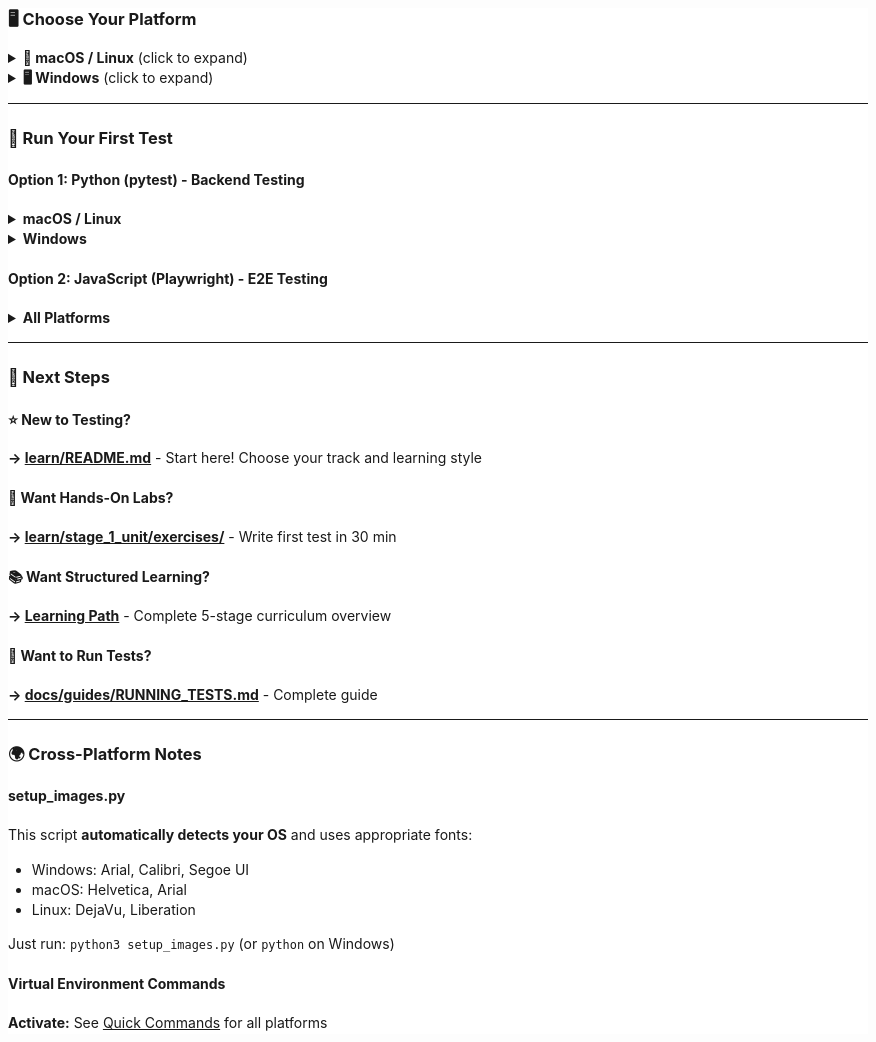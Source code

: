 ### 🖥️ Choose Your Platform

<details><summary><b>🍎 macOS / Linux</b> (click to expand)</summary></details>

<details><summary><b>🖥️ Windows</b> (click to expand)</summary></details>

---

### 🧪 Run Your First Test

#### Option 1: Python (pytest) - Backend Testing

<details><summary><b>macOS / Linux</b></summary></details>

<details><summary><b>Windows</b></summary></details>

#### Option 2: JavaScript (Playwright) - E2E Testing

<details><summary><b>All Platforms</b></summary></details>

---

### 🎯 Next Steps

#### ⭐ New to Testing?

**→ [learn/README.md](learn/README.md)** - Start here! Choose your track and learning style

#### 🧪 Want Hands-On Labs?

**→ [learn/stage_1_unit/exercises/](learn/stage_1_unit/exercises/)** - Write first test in 30 min

#### 📚 Want Structured Learning?

**→ [Learning Path](#-learning-path)** - Complete 5-stage curriculum overview

#### 📖 Want to Run Tests?

**→ [docs/guides/RUNNING_TESTS.md](docs/guides/RUNNING_TESTS.md)** - Complete guide

---

### 🌍 Cross-Platform Notes

#### setup_images.py

This script **automatically detects your OS** and uses appropriate fonts:

- Windows: Arial, Calibri, Segoe UI
- macOS: Helvetica, Arial
- Linux: DejaVu, Liberation

Just run: `python3 setup_images.py` (or `python` on Windows)

#### Virtual Environment Commands

**Activate:** See [Quick Commands](docs/reference/QUICK_COMMANDS.md#virtual-environment) for all platforms
